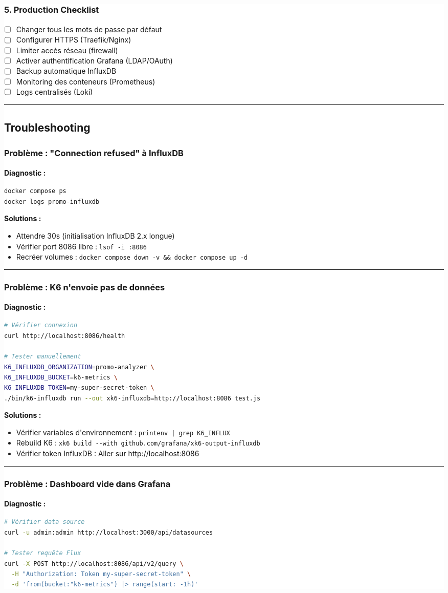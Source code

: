 ### 5. Production Checklist

- [ ] Changer tous les mots de passe par défaut
- [ ] Configurer HTTPS (Traefik/Nginx)
- [ ] Limiter accès réseau (firewall)
- [ ] Activer authentification Grafana (LDAP/OAuth)
- [ ] Backup automatique InfluxDB
- [ ] Monitoring des conteneurs (Prometheus)
- [ ] Logs centralisés (Loki)

---

## Troubleshooting

### Problème : "Connection refused" à InfluxDB

**Diagnostic :**
```bash
docker compose ps
docker logs promo-influxdb
```

**Solutions :**
- Attendre 30s (initialisation InfluxDB 2.x longue)
- Vérifier port 8086 libre : `lsof -i :8086`
- Recréer volumes : `docker compose down -v && docker compose up -d`

---

### Problème : K6 n'envoie pas de données

**Diagnostic :**
```bash
# Vérifier connexion
curl http://localhost:8086/health

# Tester manuellement
K6_INFLUXDB_ORGANIZATION=promo-analyzer \
K6_INFLUXDB_BUCKET=k6-metrics \
K6_INFLUXDB_TOKEN=my-super-secret-token \
./bin/k6-influxdb run --out xk6-influxdb=http://localhost:8086 test.js
```

**Solutions :**
- Vérifier variables d'environnement : `printenv | grep K6_INFLUX`
- Rebuild K6 : `xk6 build --with github.com/grafana/xk6-output-influxdb`
- Vérifier token InfluxDB : Aller sur http://localhost:8086

---

### Problème : Dashboard vide dans Grafana

**Diagnostic :**
```bash
# Vérifier data source
curl -u admin:admin http://localhost:3000/api/datasources

# Tester requête Flux
curl -X POST http://localhost:8086/api/v2/query \
  -H "Authorization: Token my-super-secret-token" \
  -d 'from(bucket:"k6-metrics") |> range(start: -1h)'
```
